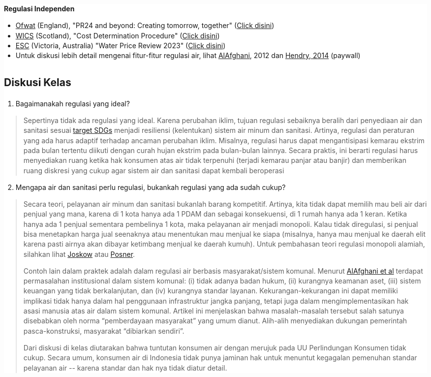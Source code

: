 
**Regulasi Independen**

- [Ofwat](https://www.ofwat.gov.uk/about-us/who-we-are/) (England), "PR24 and beyond: Creating tomorrow, together" ([Click disini](https://www.ofwat.gov.uk/regulated-companies/price-review/2024-price-review/pr24-and-beyond-creating-tomorrow-together/))
- [WICS](https://wics.scot/what-we-do) (Scotland), "Cost Determination Procedure" ([Click disini](https://www.scottishwater.co.uk/-/media/ScottishWater/Document-Hub/Business-and-Developers/Connecting-to-our-network/All-connections-information/160621SWDeveloperGuideFinalweb.pdf))
- [ESC](https://www.esc.vic.gov.au/water/water-prices-tariffs-and-special-drainage/water-price-reviews) (Victoria, Australia) "Water Price Review 2023" ([Click disini](https://www.esc.vic.gov.au/sites/default/files/documents/2023%20water%20price%20review%20guidance%20paper%20-%20August%202022%20amendment.pdf))
- Untuk diskusi lebih detail mengenai fitur-fitur regulasi air, lihat  [AlAfghani](https://discovery.dundee.ac.uk/ws/portalfiles/portal/28662139/Al_Afghani_Phd_Thesis_2012_Redacted.pdf), 2012 dan [Hendry, 2014](https://www.cambridge.org/core/books/frameworks-for-water-law-reform/DAC1DB09EDEDE60026AC7E56F684D2CD) (paywall)



## Diskusi Kelas

1. Bagaimanakah regulasi yang ideal?

> Sepertinya tidak ada regulasi yang ideal. Karena perubahan iklim, tujuan regulasi sebaiknya beralih dari penyediaan air dan sanitasi sesuai [target SDGs](https://www.un.org/sustainabledevelopment/water-and-sanitation/) menjadi resiliensi (kelentukan) sistem air minum dan sanitasi. Artinya, regulasi dan peraturan yang ada harus adaptif terhadap ancaman perubahan iklim. Misalnya, regulasi harus dapat mengantisipasi kemarau ekstrim pada bulan tertentu diikuti dengan curah hujan ekstrim pada bulan-bulan lainnya. Secara praktis, ini berarti regulasi harus menyediakan ruang ketika hak konsumen atas air tidak terpenuhi (terjadi kemarau panjar atau banjir) dan memberikan ruang diskresi yang cukup agar sistem air dan sanitasi dapat kembali beroperasi

2. Mengapa air dan sanitasi perlu regulasi, bukankah regulasi yang ada sudah cukup?

> Secara teori, pelayanan air minum dan sanitasi bukanlah barang kompetitif. Artinya, kita tidak dapat memilih mau beli air dari penjual yang mana, karena di 1 kota hanya ada 1 PDAM dan sebagai konsekuensi, di 1 rumah hanya ada 1 keran. Ketika hanya ada 1 penjual sementara pembelinya 1 kota, maka pelayanan air menjadi monopoli. Kalau tidak diregulasi, si penjual bisa menetapkan harga jual seenaknya atau menentukan mau menjual ke siapa (misalnya, hanya mau menjual ke daerah elit karena pasti airnya akan dibayar ketimbang menjual ke daerah kumuh). Untuk pembahasan teori regulasi monopoli alamiah, silahkan lihat [Joskow](https://www.sciencedirect.com/science/article/abs/pii/S1574073007020166) atau [Posner](https://chicagounbound.uchicago.edu/cgi/viewcontent.cgi?article=2861&context=journal_articles).
> 
> Contoh lain dalam praktek adalah dalam regulasi air berbasis masyarakat/sistem komunal. Menurut [AlAfghani et al](https://www.water-alternatives.org/index.php/alldoc/articles/volume-12/v12issue1/490-a12-1-16/file) terdapat permasalahan institusional dalam sistem komunal: (i) tidak adanya badan hukum, (ii) kurangnya keamanan aset, (iii) sistem keuangan yang tidak berkalanjutan, dan (iv) kurangnya standar layanan. Kekurangan-kekurangan ini dapat memiliki implikasi tidak hanya dalam hal penggunaan infrastruktur jangka panjang, tetapi juga dalam mengimplementasikan hak asasi manusia atas air dalam sistem komunal. Artikel ini menjelaskan bahwa masalah-masalah tersebut salah satunya disebabkan oleh norma “pemberdayaan masyarakat” yang umum dianut. Alih-alih menyediakan dukungan pemerintah pasca-konstruksi, masyarakat “dibiarkan sendiri”.
> 
> Dari diskusi di kelas diutarakan bahwa tuntutan konsumen air dengan merujuk pada UU Perlindungan Konsumen tidak cukup. Secara umum, konsumen air di Indonesia tidak punya jaminan hak untuk menuntut kegagalan pemenuhan standar pelayanan air -- karena standar dan hak nya tidak diatur detail. 
